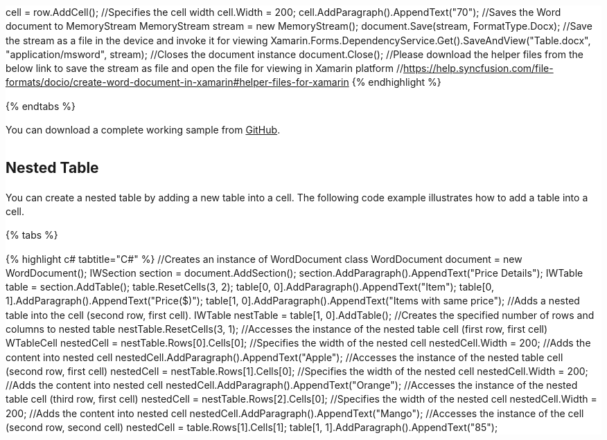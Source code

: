 cell = row.AddCell();
//Specifies the cell width
cell.Width = 200;
cell.AddParagraph().AppendText("70");
//Saves the Word document to MemoryStream
MemoryStream stream = new MemoryStream();
document.Save(stream, FormatType.Docx);
//Save the stream as a file in the device and invoke it for viewing
Xamarin.Forms.DependencyService.Get<ISave>().SaveAndView("Table.docx", "application/msword", stream);
//Closes the document instance
document.Close();
//Please download the helper files from the below link to save the stream as file and open the file for viewing in Xamarin platform
//https://help.syncfusion.com/file-formats/docio/create-word-document-in-xamarin#helper-files-for-xamarin
{% endhighlight %}  

{% endtabs %}

You can download a complete working sample from [GitHub](https://github.com/SyncfusionExamples/DocIO-Examples/tree/main/Tables/Dynamic-table-by-adding-rows).

## Nested Table 

You can create a nested table by adding a new table into a cell. The following code example illustrates how to add a table into a cell.

{% tabs %} 

{% highlight c# tabtitle="C#" %}
//Creates an instance of WordDocument class
WordDocument document = new WordDocument();
IWSection section = document.AddSection();
section.AddParagraph().AppendText("Price Details");
IWTable table = section.AddTable();
table.ResetCells(3, 2);
table[0, 0].AddParagraph().AppendText("Item");
table[0, 1].AddParagraph().AppendText("Price($)");
table[1, 0].AddParagraph().AppendText("Items with same price");
//Adds a nested table into the cell (second row, first cell).
IWTable nestTable = table[1, 0].AddTable();
//Creates the specified number of rows and columns to nested table
nestTable.ResetCells(3, 1);
//Accesses the instance of the nested table cell (first row, first cell)
WTableCell nestedCell = nestTable.Rows[0].Cells[0];
//Specifies the width of the nested cell
nestedCell.Width = 200;
//Adds the content into nested cell
nestedCell.AddParagraph().AppendText("Apple");
//Accesses the instance of the nested table cell (second row, first cell)
nestedCell = nestTable.Rows[1].Cells[0];
//Specifies the width of the nested cell
nestedCell.Width = 200;
//Adds the content into nested cell
nestedCell.AddParagraph().AppendText("Orange");
//Accesses the instance of the nested table cell (third row, first cell)
nestedCell = nestTable.Rows[2].Cells[0];
//Specifies the width of the nested cell
nestedCell.Width = 200;
//Adds the content into nested cell
nestedCell.AddParagraph().AppendText("Mango");
//Accesses the instance of the cell (second row, second cell)
nestedCell = table.Rows[1].Cells[1];
table[1, 1].AddParagraph().AppendText("85");